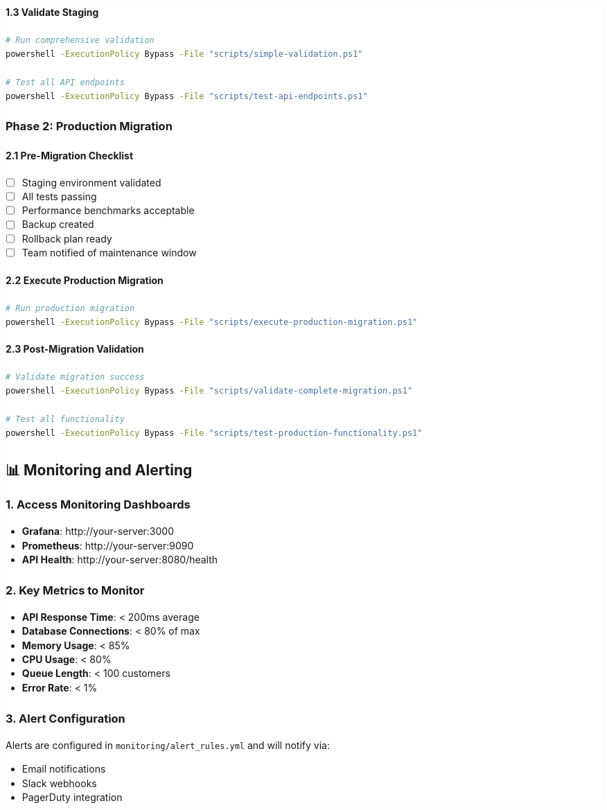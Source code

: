 #### 1.3 Validate Staging
```bash
# Run comprehensive validation
powershell -ExecutionPolicy Bypass -File "scripts/simple-validation.ps1"

# Test all API endpoints
powershell -ExecutionPolicy Bypass -File "scripts/test-api-endpoints.ps1"
```

### Phase 2: Production Migration

#### 2.1 Pre-Migration Checklist
- [ ] Staging environment validated
- [ ] All tests passing
- [ ] Performance benchmarks acceptable
- [ ] Backup created
- [ ] Rollback plan ready
- [ ] Team notified of maintenance window

#### 2.2 Execute Production Migration
```bash
# Run production migration
powershell -ExecutionPolicy Bypass -File "scripts/execute-production-migration.ps1"
```

#### 2.3 Post-Migration Validation
```bash
# Validate migration success
powershell -ExecutionPolicy Bypass -File "scripts/validate-complete-migration.ps1"

# Test all functionality
powershell -ExecutionPolicy Bypass -File "scripts/test-production-functionality.ps1"
```

## 📊 Monitoring and Alerting

### 1. Access Monitoring Dashboards
- **Grafana**: http://your-server:3000
- **Prometheus**: http://your-server:9090
- **API Health**: http://your-server:8080/health

### 2. Key Metrics to Monitor
- **API Response Time**: < 200ms average
- **Database Connections**: < 80% of max
- **Memory Usage**: < 85%
- **CPU Usage**: < 80%
- **Queue Length**: < 100 customers
- **Error Rate**: < 1%

### 3. Alert Configuration
Alerts are configured in `monitoring/alert_rules.yml` and will notify via:
- Email notifications
- Slack webhooks
- PagerDuty integration
